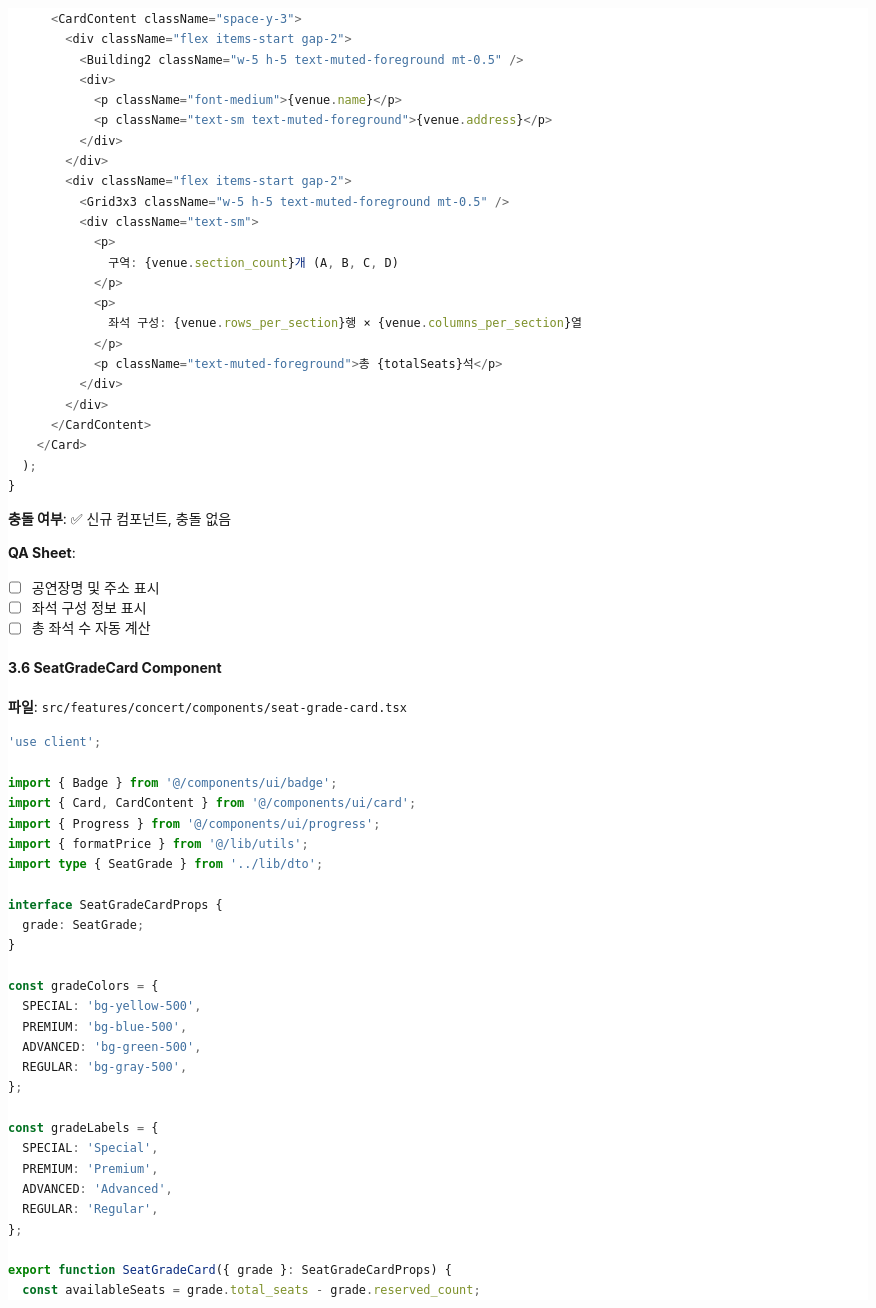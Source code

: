 ```typescript
      <CardContent className="space-y-3">
        <div className="flex items-start gap-2">
          <Building2 className="w-5 h-5 text-muted-foreground mt-0.5" />
          <div>
            <p className="font-medium">{venue.name}</p>
            <p className="text-sm text-muted-foreground">{venue.address}</p>
          </div>
        </div>
        <div className="flex items-start gap-2">
          <Grid3x3 className="w-5 h-5 text-muted-foreground mt-0.5" />
          <div className="text-sm">
            <p>
              구역: {venue.section_count}개 (A, B, C, D)
            </p>
            <p>
              좌석 구성: {venue.rows_per_section}행 × {venue.columns_per_section}열
            </p>
            <p className="text-muted-foreground">총 {totalSeats}석</p>
          </div>
        </div>
      </CardContent>
    </Card>
  );
}
```

**충돌 여부**: ✅ 신규 컴포넌트, 충돌 없음

**QA Sheet**:
- [ ] 공연장명 및 주소 표시
- [ ] 좌석 구성 정보 표시
- [ ] 총 좌석 수 자동 계산

#### 3.6 SeatGradeCard Component
**파일**: `src/features/concert/components/seat-grade-card.tsx`

```typescript
'use client';

import { Badge } from '@/components/ui/badge';
import { Card, CardContent } from '@/components/ui/card';
import { Progress } from '@/components/ui/progress';
import { formatPrice } from '@/lib/utils';
import type { SeatGrade } from '../lib/dto';

interface SeatGradeCardProps {
  grade: SeatGrade;
}

const gradeColors = {
  SPECIAL: 'bg-yellow-500',
  PREMIUM: 'bg-blue-500',
  ADVANCED: 'bg-green-500',
  REGULAR: 'bg-gray-500',
};

const gradeLabels = {
  SPECIAL: 'Special',
  PREMIUM: 'Premium',
  ADVANCED: 'Advanced',
  REGULAR: 'Regular',
};

export function SeatGradeCard({ grade }: SeatGradeCardProps) {
  const availableSeats = grade.total_seats - grade.reserved_count;
```